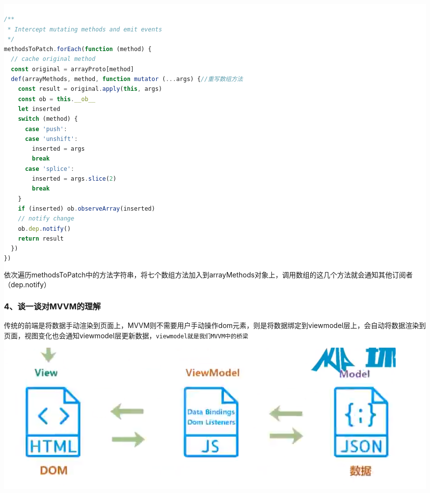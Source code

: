 ```js

/**
 * Intercept mutating methods and emit events
 */
methodsToPatch.forEach(function (method) {
  // cache original method
  const original = arrayProto[method]
  def(arrayMethods, method, function mutator (...args) {//重写数组方法
    const result = original.apply(this, args)
    const ob = this.__ob__
    let inserted
    switch (method) {
      case 'push':
      case 'unshift':
        inserted = args
        break
      case 'splice':
        inserted = args.slice(2)
        break
    }
    if (inserted) ob.observeArray(inserted)
    // notify change
    ob.dep.notify()
    return result
  })
})

```

依次遍历methodsToPatch中的方法字符串，将七个数组方法加入到arrayMethods对象上，调用数组的这几个方法就会通知其他订阅者（dep.notify）

### 4、谈一谈对MVVM的理解

传统的前端是将数据手动渲染到页面上，MVVM则不需要用户手动操作dom元素，则是将数据绑定到viewmodel层上，会自动将数据渲染到页面，视图变化也会通知viewmodel层更新数据，`viewmodel就是我们MVVM中的桥梁`

![image-20210317110036780](面试题.assets/image-20210317110036780.png)
